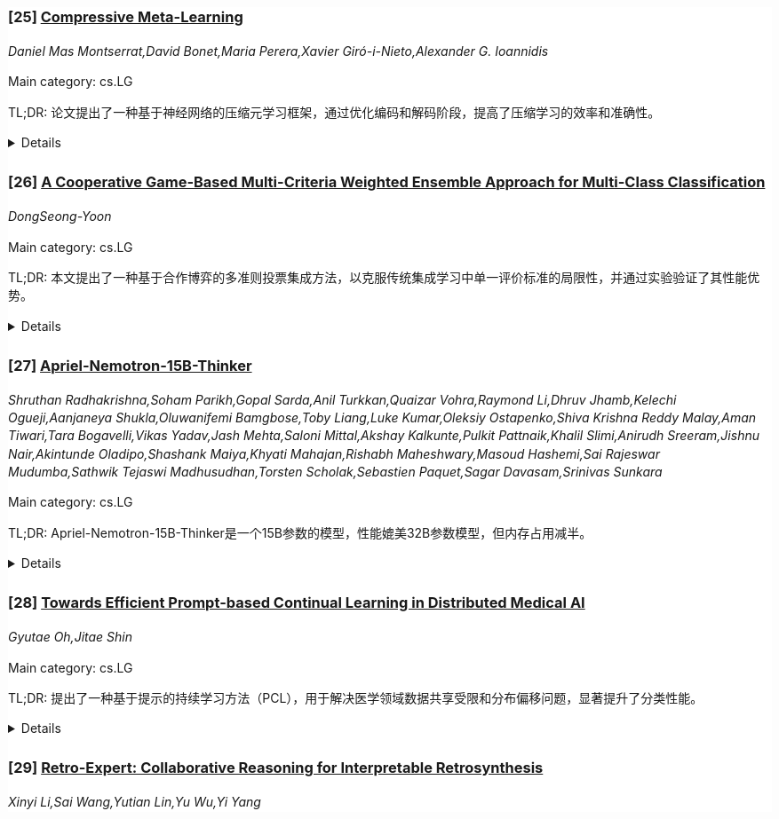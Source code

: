 ### [25] [Compressive Meta-Learning](https://arxiv.org/abs/2508.11090)
*Daniel Mas Montserrat,David Bonet,Maria Perera,Xavier Giró-i-Nieto,Alexander G. Ioannidis*

Main category: cs.LG

TL;DR: 论文提出了一种基于神经网络的压缩元学习框架，通过优化编码和解码阶段，提高了压缩学习的效率和准确性。


<details><summary>Details</summary></details>


### [26] [A Cooperative Game-Based Multi-Criteria Weighted Ensemble Approach for Multi-Class Classification](https://arxiv.org/abs/2508.10926)
*DongSeong-Yoon*

Main category: cs.LG

TL;DR: 本文提出了一种基于合作博弈的多准则投票集成方法，以克服传统集成学习中单一评价标准的局限性，并通过实验验证了其性能优势。


<details><summary>Details</summary></details>


### [27] [Apriel-Nemotron-15B-Thinker](https://arxiv.org/abs/2508.10948)
*Shruthan Radhakrishna,Soham Parikh,Gopal Sarda,Anil Turkkan,Quaizar Vohra,Raymond Li,Dhruv Jhamb,Kelechi Ogueji,Aanjaneya Shukla,Oluwanifemi Bamgbose,Toby Liang,Luke Kumar,Oleksiy Ostapenko,Shiva Krishna Reddy Malay,Aman Tiwari,Tara Bogavelli,Vikas Yadav,Jash Mehta,Saloni Mittal,Akshay Kalkunte,Pulkit Pattnaik,Khalil Slimi,Anirudh Sreeram,Jishnu Nair,Akintunde Oladipo,Shashank Maiya,Khyati Mahajan,Rishabh Maheshwary,Masoud Hashemi,Sai Rajeswar Mudumba,Sathwik Tejaswi Madhusudhan,Torsten Scholak,Sebastien Paquet,Sagar Davasam,Srinivas Sunkara*

Main category: cs.LG

TL;DR: Apriel-Nemotron-15B-Thinker是一个15B参数的模型，性能媲美32B参数模型，但内存占用减半。


<details><summary>Details</summary></details>


### [28] [Towards Efficient Prompt-based Continual Learning in Distributed Medical AI](https://arxiv.org/abs/2508.10954)
*Gyutae Oh,Jitae Shin*

Main category: cs.LG

TL;DR: 提出了一种基于提示的持续学习方法（PCL），用于解决医学领域数据共享受限和分布偏移问题，显著提升了分类性能。


<details><summary>Details</summary></details>


### [29] [Retro-Expert: Collaborative Reasoning for Interpretable Retrosynthesis](https://arxiv.org/abs/2508.10967)
*Xinyi Li,Sai Wang,Yutian Lin,Yu Wu,Yi Yang*
